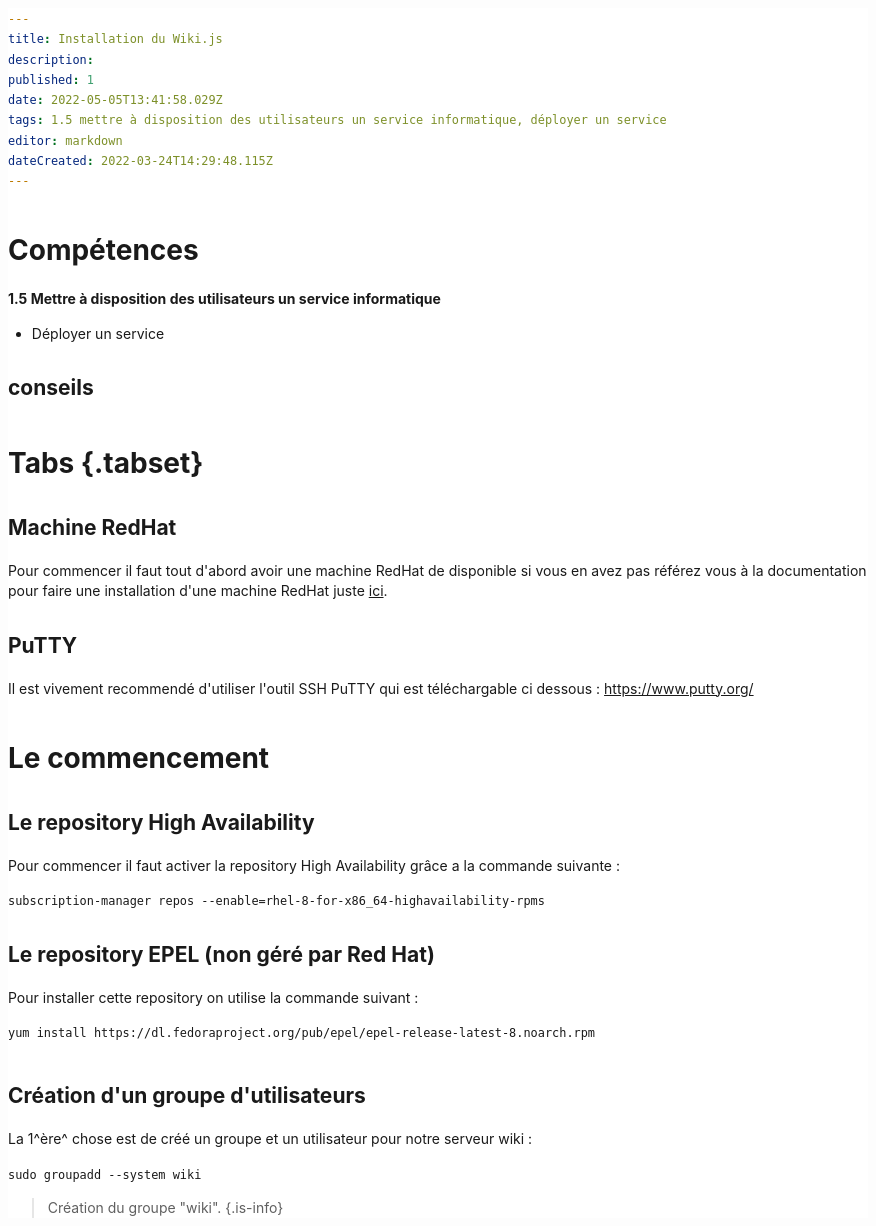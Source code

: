 ```yaml
---
title: Installation du Wiki.js
description: 
published: 1
date: 2022-05-05T13:41:58.029Z
tags: 1.5 mettre à disposition des utilisateurs un service informatique, déployer un service
editor: markdown
dateCreated: 2022-03-24T14:29:48.115Z
---
```


# Compétences
**1.5 Mettre à disposition des utilisateurs un service informatique**
- Déployer un service
 
## conseils
# Tabs {.tabset}
## Machine RedHat
Pour commencer il faut tout d'abord avoir une machine RedHat de disponible si vous en avez pas référez vous à la documentation pour faire une installation d'une machine RedHat juste [ici](/RedHat).

## PuTTY
Il est vivement recommendé d'utiliser l'outil SSH PuTTY qui est téléchargable ci dessous :
https://www.putty.org/

# Le commencement

## Le repository High Availability
Pour commencer il faut activer la repository High Availability grâce a la commande suivante :

`subscription-manager repos --enable=rhel-8-for-x86_64-highavailability-rpms`


## Le repository EPEL (non géré par Red Hat)
Pour installer cette repository on utilise la commande suivant :

`yum install https://dl.fedoraproject.org/pub/epel/epel-release-latest-8.noarch.rpm`


#
## Création d'un groupe d'utilisateurs
La 1^ère^ chose est de créé un groupe et un utilisateur pour notre serveur wiki :

`sudo groupadd --system wiki`
> Création du groupe "wiki".
{.is-info}
